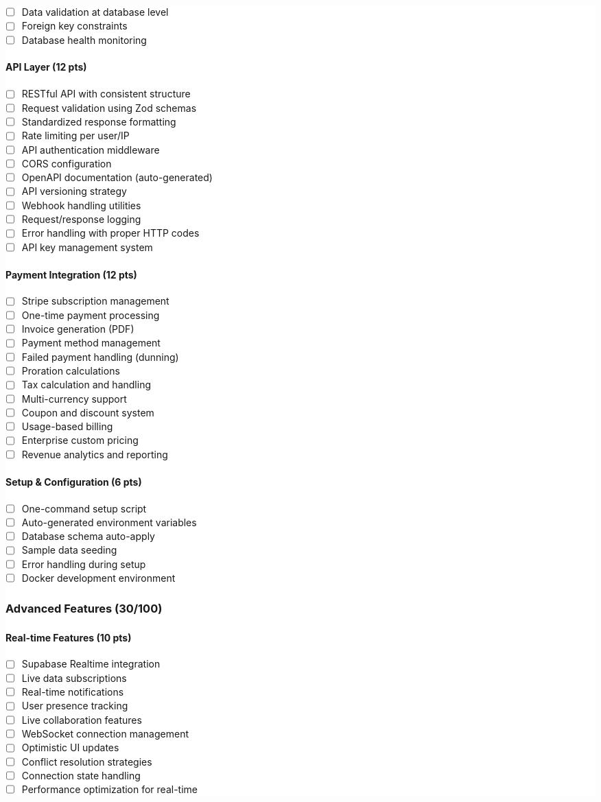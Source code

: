 - [ ] Data validation at database level
- [ ] Foreign key constraints
- [ ] Database health monitoring

#### **API Layer (12 pts)**
- [ ] RESTful API with consistent structure
- [ ] Request validation using Zod schemas
- [ ] Standardized response formatting
- [ ] Rate limiting per user/IP
- [ ] API authentication middleware
- [ ] CORS configuration
- [ ] OpenAPI documentation (auto-generated)
- [ ] API versioning strategy
- [ ] Webhook handling utilities
- [ ] Request/response logging
- [ ] Error handling with proper HTTP codes
- [ ] API key management system

#### **Payment Integration (12 pts)**
- [ ] Stripe subscription management
- [ ] One-time payment processing
- [ ] Invoice generation (PDF)
- [ ] Payment method management
- [ ] Failed payment handling (dunning)
- [ ] Proration calculations
- [ ] Tax calculation and handling
- [ ] Multi-currency support
- [ ] Coupon and discount system
- [ ] Usage-based billing
- [ ] Enterprise custom pricing
- [ ] Revenue analytics and reporting

#### **Setup & Configuration (6 pts)**
- [ ] One-command setup script
- [ ] Auto-generated environment variables
- [ ] Database schema auto-apply
- [ ] Sample data seeding
- [ ] Error handling during setup
- [ ] Docker development environment

### **Advanced Features (30/100)**

#### **Real-time Features (10 pts)**
- [ ] Supabase Realtime integration
- [ ] Live data subscriptions
- [ ] Real-time notifications
- [ ] User presence tracking
- [ ] Live collaboration features
- [ ] WebSocket connection management
- [ ] Optimistic UI updates
- [ ] Conflict resolution strategies
- [ ] Connection state handling
- [ ] Performance optimization for real-time
